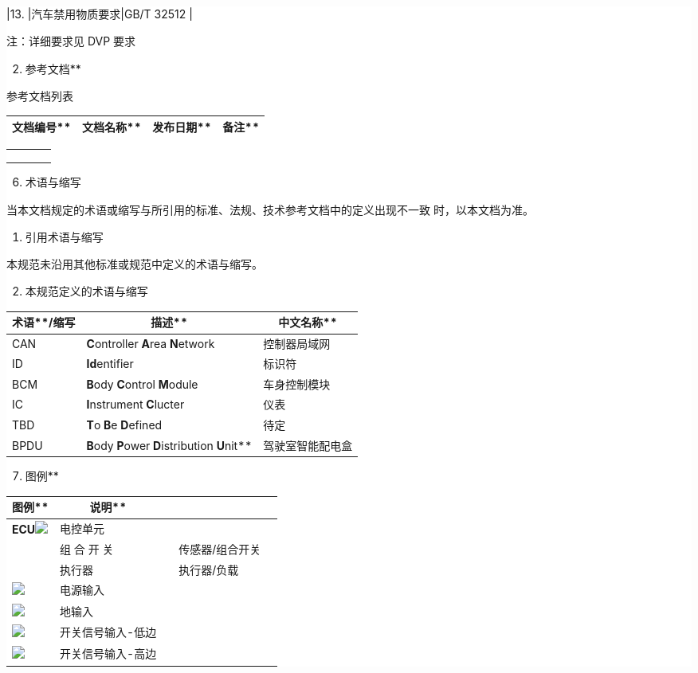 |13\.  |汽车禁用物质要求|GB/T 32512 |

注：详细要求见 DVP 要求 

2. 参考文档<a name="_page6_x48.00_y683.00"></a>** 

参考文档列表



|文档编号** |文档名称** |发布日期** |备注** |
| - | - | - | - |



|||||
| :- | :- | :- | :- |
|||||
|||||
|||||
6. 术语与缩写

<a name="_page7_x48.00_y134.00"></a>当本文档规定的术语或缩写与所引用的标准、法规、技术参考文档中的定义出现不一致 时，以本文档为准。

1. 引用术语与缩写

<a name="_page7_x48.00_y204.00"></a>本规范未沿用其他标准或规范中定义的术语与缩写。

2. 本规范定义的术语与缩写

<a name="_page7_x48.00_y254.00"></a> 

|术语**/**缩写** |描述** |中文名称** |
| - | - | - |
|CAN |**C**ontroller **A**rea **N**etwork |控制器局域网|
|ID |**Id**entifier |标识符 |
|BCM |**B**ody **C**ontrol **M**odule  |车身控制模块|
|IC |**I**nstrument **C**lucter  |仪表 |
|TBD |**T**o **B**e **D**efined  |待定 |
|BPDU |**B**ody **P**ower  **D**istribution  **U**nit** |驾驶室智能配电盒|

7. 图例<a name="_page7_x48.00_y422.00"></a>** 



|图例** |说明** ||||
| - | - | :- | :- | :- |
|**ECU![](Aspose.Words.3b7d66c2-6ed4-44de-a7ff-615092ced62b.008.png)**|电控单元 ||||
||组 合 开 关||传感器/组合开关 ||
||执行器||执行器/负载 ||
|![](Aspose.Words.3b7d66c2-6ed4-44de-a7ff-615092ced62b.009.png)|电源输入 ||||
|![](Aspose.Words.3b7d66c2-6ed4-44de-a7ff-615092ced62b.010.png)|地输入 ||||
|![](Aspose.Words.3b7d66c2-6ed4-44de-a7ff-615092ced62b.011.png)|开关信号输入-低边 ||||
|![](Aspose.Words.3b7d66c2-6ed4-44de-a7ff-615092ced62b.012.png)|开关信号输入-高边 ||||